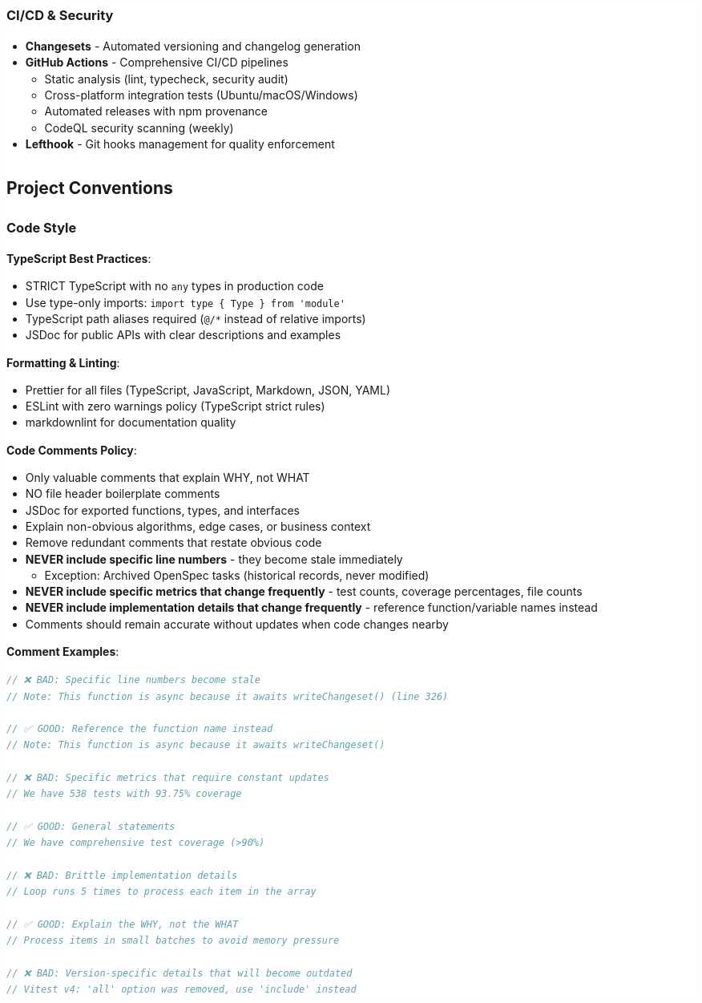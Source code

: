 ### CI/CD & Security

- **Changesets** - Automated versioning and changelog generation
- **GitHub Actions** - Comprehensive CI/CD pipelines
  - Static analysis (lint, typecheck, security audit)
  - Cross-platform integration tests (Ubuntu/macOS/Windows)
  - Automated releases with npm provenance
  - CodeQL security scanning (weekly)
- **Lefthook** - Git hooks management for quality enforcement

## Project Conventions

### Code Style

**TypeScript Best Practices**:

- STRICT TypeScript with no `any` types in production code
- Use type-only imports: `import type { Type } from 'module'`
- TypeScript path aliases required (`@/*` instead of relative imports)
- JSDoc for public APIs with clear descriptions and examples

**Formatting & Linting**:

- Prettier for all files (TypeScript, JavaScript, Markdown, JSON, YAML)
- ESLint with zero warnings policy (TypeScript strict rules)
- markdownlint for documentation quality

**Code Comments Policy**:

- Only valuable comments that explain WHY, not WHAT
- NO file header boilerplate comments
- JSDoc for exported functions, types, and interfaces
- Explain non-obvious algorithms, edge cases, or business context
- Remove redundant comments that restate obvious code
- **NEVER include specific line numbers** - they become stale immediately
  - Exception: Archived OpenSpec tasks (historical records, never modified)
- **NEVER include specific metrics that change frequently** - test counts, coverage percentages, file counts
- **NEVER include implementation details that change frequently** - reference function/variable names instead
- Comments should remain accurate without updates when code changes nearby

**Comment Examples**:

```typescript
// ❌ BAD: Specific line numbers become stale
// Note: This function is async because it awaits writeChangeset() (line 326)

// ✅ GOOD: Reference the function name instead
// Note: This function is async because it awaits writeChangeset()

// ❌ BAD: Specific metrics that require constant updates
// We have 538 tests with 93.75% coverage

// ✅ GOOD: General statements
// We have comprehensive test coverage (>90%)

// ❌ BAD: Brittle implementation details
// Loop runs 5 times to process each item in the array

// ✅ GOOD: Explain the WHY, not the WHAT
// Process items in small batches to avoid memory pressure

// ❌ BAD: Version-specific details that will become outdated
// Vitest v4: 'all' option was removed, use 'include' instead

```